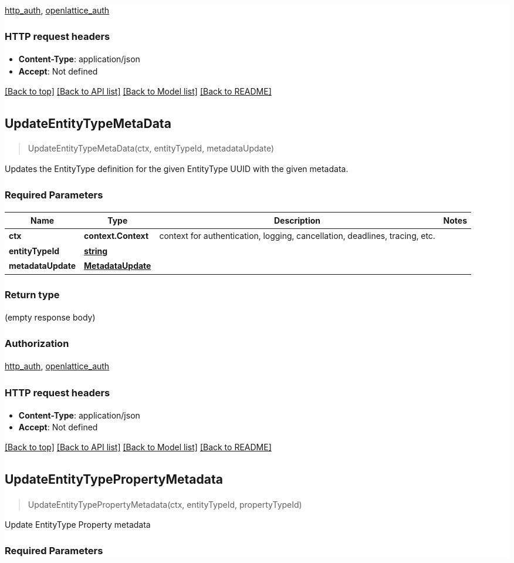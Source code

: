 [http_auth](../README.md#http_auth), [openlattice_auth](../README.md#openlattice_auth)

### HTTP request headers

- **Content-Type**: application/json
- **Accept**: Not defined

[[Back to top]](#) [[Back to API list]](../README.md#documentation-for-api-endpoints)
[[Back to Model list]](../README.md#documentation-for-models)
[[Back to README]](../README.md)


## UpdateEntityTypeMetaData

> UpdateEntityTypeMetaData(ctx, entityTypeId, metadataUpdate)

Updates the EntityType definition for the given EntityType UUID with the given metadata.

### Required Parameters


Name | Type | Description  | Notes
------------- | ------------- | ------------- | -------------
**ctx** | **context.Context** | context for authentication, logging, cancellation, deadlines, tracing, etc.
**entityTypeId** | [**string**](.md)|  | 
**metadataUpdate** | [**MetadataUpdate**](MetadataUpdate.md)|  | 

### Return type

 (empty response body)

### Authorization

[http_auth](../README.md#http_auth), [openlattice_auth](../README.md#openlattice_auth)

### HTTP request headers

- **Content-Type**: application/json
- **Accept**: Not defined

[[Back to top]](#) [[Back to API list]](../README.md#documentation-for-api-endpoints)
[[Back to Model list]](../README.md#documentation-for-models)
[[Back to README]](../README.md)


## UpdateEntityTypePropertyMetadata

> UpdateEntityTypePropertyMetadata(ctx, entityTypeId, propertyTypeId)

Update EntityType Property metadata

### Required Parameters

